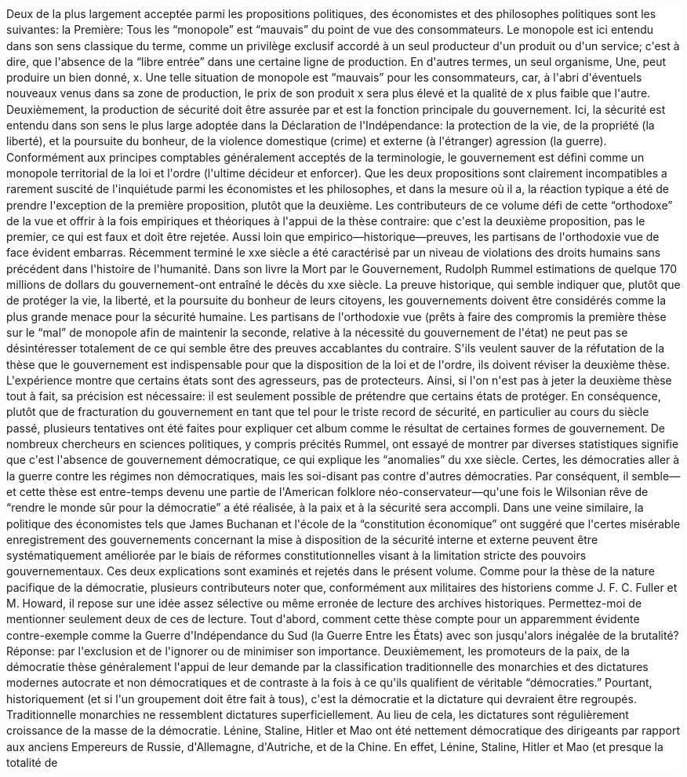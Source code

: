 Deux de la plus largement acceptée parmi les propositions politiques, des économistes et des philosophes politiques sont les suivantes: la Première: Tous les “monopole” est “mauvais” du point de vue des consommateurs. Le monopole est ici entendu dans son sens classique du terme, comme un privilège exclusif accordé à un seul producteur d'un produit ou d'un service; c'est à dire, que l'absence de la “libre entrée” dans une certaine ligne de production. En d'autres termes, un seul organisme, Une, peut produire un bien donné, x. Une telle situation de monopole est “mauvais” pour les consommateurs, car, à l'abri d'éventuels nouveaux venus dans sa zone de production, le prix de son produit x sera plus élevé et la qualité de x plus faible que l'autre. Deuxièmement, la production de sécurité doit être assurée par et est la fonction principale du gouvernement. Ici, la sécurité est entendu dans son sens le plus large adoptée dans la Déclaration de l'Indépendance: la protection de la vie, de la propriété (la liberté), et la poursuite du bonheur, de la violence domestique (crime) et externe (à l'étranger) agression (la guerre). Conformément aux principes comptables généralement acceptés de la terminologie, le gouvernement est défini comme un monopole territorial de la loi et l'ordre (l'ultime décideur et enforcer). Que les deux propositions sont clairement incompatibles a rarement suscité de l'inquiétude parmi les économistes et les philosophes, et dans la mesure où il a, la réaction typique a été de prendre l'exception de la première proposition, plutôt que la deuxième. Les contributeurs de ce volume défi de cette “orthodoxe” de la vue et offrir à la fois empiriques et théoriques à l'appui de la thèse contraire: que c'est la deuxième proposition, pas le premier, ce qui est faux et doit être rejetée. Aussi loin que empirico—historique—preuves, les partisans de l'orthodoxie vue de face évident embarras. Récemment terminé le xxe siècle a été caractérisé par un niveau de violations des droits humains sans précédent dans l'histoire de l'humanité. Dans son livre la Mort par le Gouvernement, Rudolph Rummel estimations de quelque 170 millions de dollars du gouvernement-ont entraîné le décès du xxe siècle. La preuve historique, qui semble indiquer que, plutôt que de protéger la vie, la liberté, et la poursuite du bonheur de leurs citoyens, les gouvernements doivent être considérés comme la plus grande menace pour la sécurité humaine. Les partisans de l'orthodoxie vue (prêts à faire des compromis la première thèse sur le “mal” de monopole afin de maintenir la seconde, relative à la nécessité du gouvernement de l'état) ne peut pas se désintéresser totalement de ce qui semble être des preuves accablantes du contraire. S'ils veulent sauver de la réfutation de la thèse que le gouvernement est indispensable pour que la disposition de la loi et de l'ordre, ils doivent réviser la deuxième thèse. L'expérience montre que certains états sont des agresseurs, pas de protecteurs. Ainsi, si l'on n'est pas à jeter la deuxième thèse tout à fait, sa précision est nécessaire: il est seulement possible de prétendre que certains états de protéger. En conséquence, plutôt que de fracturation du gouvernement en tant que tel pour le triste record de sécurité, en particulier au cours du siècle passé, plusieurs tentatives ont été faites pour expliquer cet album comme le résultat de certaines formes de gouvernement. De nombreux chercheurs en sciences politiques, y compris précités Rummel, ont essayé de montrer par diverses statistiques signifie que c'est l'absence de gouvernement démocratique, ce qui explique les “anomalies” du xxe siècle. Certes, les démocraties aller à la guerre contre les régimes non démocratiques, mais les soi-disant pas contre d'autres démocraties. Par conséquent, il semble—et cette thèse est entre-temps devenu une partie de l'American folklore néo-conservateur—qu'une fois le Wilsonian rêve de “rendre le monde sûr pour la démocratie” a été réalisée, à la paix et à la sécurité sera accompli. Dans une veine similaire, la politique des économistes tels que James Buchanan et l'école de la “constitution économique” ont suggéré que l'certes misérable enregistrement des gouvernements concernant la mise à disposition de la sécurité interne et externe peuvent être systématiquement améliorée par le biais de réformes constitutionnelles visant à la limitation stricte des pouvoirs gouvernementaux. Ces deux explications sont examinés et rejetés dans le présent volume. Comme pour la thèse de la nature pacifique de la démocratie, plusieurs contributeurs noter que, conformément aux militaires des historiens comme J. F. C. Fuller et M. Howard, il repose sur une idée assez sélective ou même erronée de lecture des archives historiques. Permettez-moi de mentionner seulement deux de ces de lecture. Tout d'abord, comment cette thèse compte pour un apparemment évidente contre-exemple comme la Guerre d'Indépendance du Sud (la Guerre Entre les États) avec son jusqu'alors inégalée de la brutalité? Réponse: par l'exclusion et de l'ignorer ou de minimiser son importance. Deuxièmement, les promoteurs de la paix, de la démocratie thèse généralement l'appui de leur demande par la classification traditionnelle des monarchies et des dictatures modernes autocrate et non démocratiques et de contraste à la fois à ce qu'ils qualifient de véritable “démocraties.” Pourtant, historiquement (et si l'un groupement doit être fait à tous), c'est la démocratie et la dictature qui devraient être regroupés. Traditionnelle monarchies ne ressemblent dictatures superficiellement. Au lieu de cela, les dictatures sont régulièrement croissance de la masse de la démocratie. Lénine, Staline, Hitler et Mao ont été nettement démocratique des dirigeants par rapport aux anciens Empereurs de Russie, d'Allemagne, d'Autriche, et de la Chine. En effet, Lénine, Staline, Hitler et Mao (et presque la totalité de
